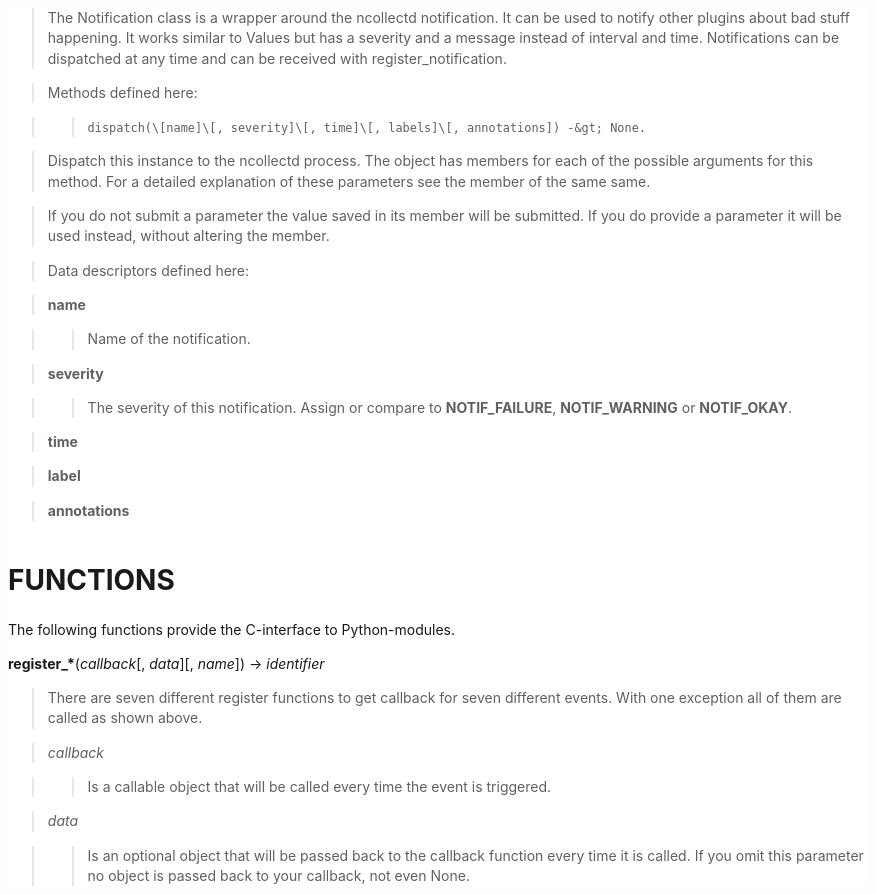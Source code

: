 > The Notification class is a wrapper around the ncollectd notification.
> It can be used to notify other plugins about bad stuff happening.
> It works similar to Values but has a severity and a message instead of interval
> and time.
> Notifications can be dispatched at any time and can be received with
> register\_notification.

> Methods defined here:

> >     dispatch(\[name]\[, severity]\[, time]\[, labels]\[, annotations]) -&gt; None.

> Dispatch this instance to the ncollectd process.
> The object has members for each of the possible arguments for this method.
> For a detailed explanation of these parameters see the member of the same same.

> If you do not submit a parameter the value saved in its member will be
> submitted.
> If you do provide a parameter it will be used instead, without altering
> the member.

> Data descriptors defined here:

> **name**

> > Name of the notification.

> **severity**

> > The severity of this notification.
> > Assign or compare to **NOTIF\_FAILURE**, **NOTIF\_WARNING** or
> > **NOTIF\_OKAY**.

> **time**

> **label**

> **annotations**

# FUNCTIONS

The following functions provide the C-interface to Python-modules.

**register\_\*&zwnj;**(*callback*\[, *data*]\[, *name*]) -&gt; *identifier*

> There are seven different register functions to get callback for seven
> different events.
> With one exception all of them are called as shown above.

> *callback*

> > Is a callable object that will be called every time the event is
> > triggered.

> *data*

> > Is an optional object that will be passed back to the callback function
> > every time it is called.
> > If you omit this parameter no object is passed back to your callback,
> > not even None.
